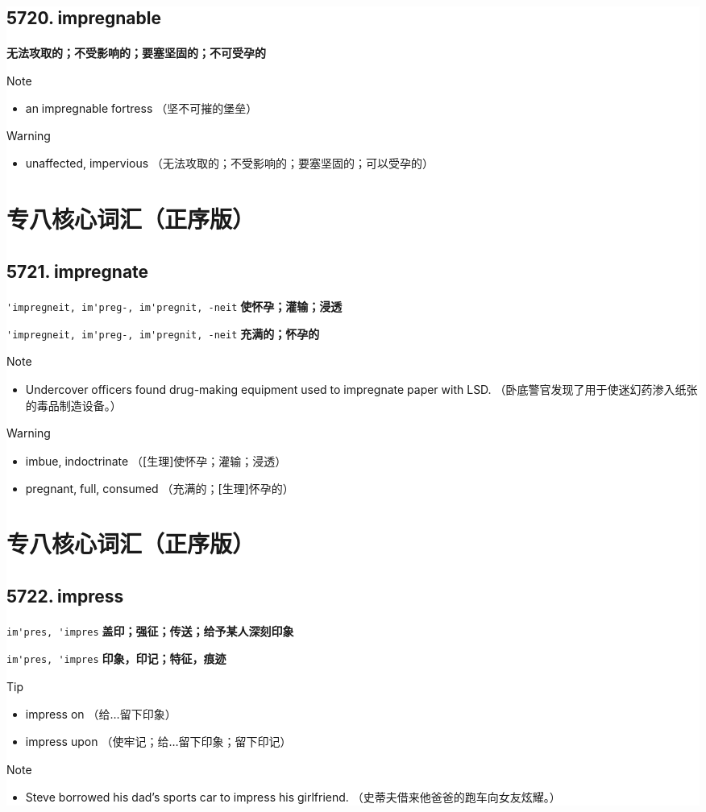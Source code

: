 ## 5720. impregnable

**无法攻取的；不受影响的；要塞坚固的；不可受孕的**

> [!NOTE]
>
> - an impregnable fortress （坚不可摧的堡垒）
>

> [!WARNING]
>
> - unaffected, impervious （无法攻取的；不受影响的；要塞坚固的；可以受孕的）
>

# 专八核心词汇（正序版）

## 5721. impregnate

`'impreɡneit, im'preɡ-, im'preɡnit, -neit`  **使怀孕；灌输；浸透**

`'impreɡneit, im'preɡ-, im'preɡnit, -neit`  **充满的；怀孕的**

> [!NOTE]
>
> - Undercover officers found drug-making equipment used to impregnate paper with LSD. （卧底警官发现了用于使迷幻药渗入纸张的毒品制造设备。）
>

> [!WARNING]
>
> - imbue, indoctrinate （[生理]使怀孕；灌输；浸透）
>
> - pregnant, full, consumed （充满的；[生理]怀孕的）
>

# 专八核心词汇（正序版）

## 5722. impress

`im'pres, 'impres`  **盖印；强征；传送；给予某人深刻印象**

`im'pres, 'impres`  **印象，印记；特征，痕迹**

> [!TIP]
>
> - impress on （给…留下印象）
>
> - impress upon （使牢记；给…留下印象；留下印记）
>

> [!NOTE]
>
> - Steve borrowed his dad’s sports car to impress his girlfriend. （史蒂夫借来他爸爸的跑车向女友炫耀。）
>
